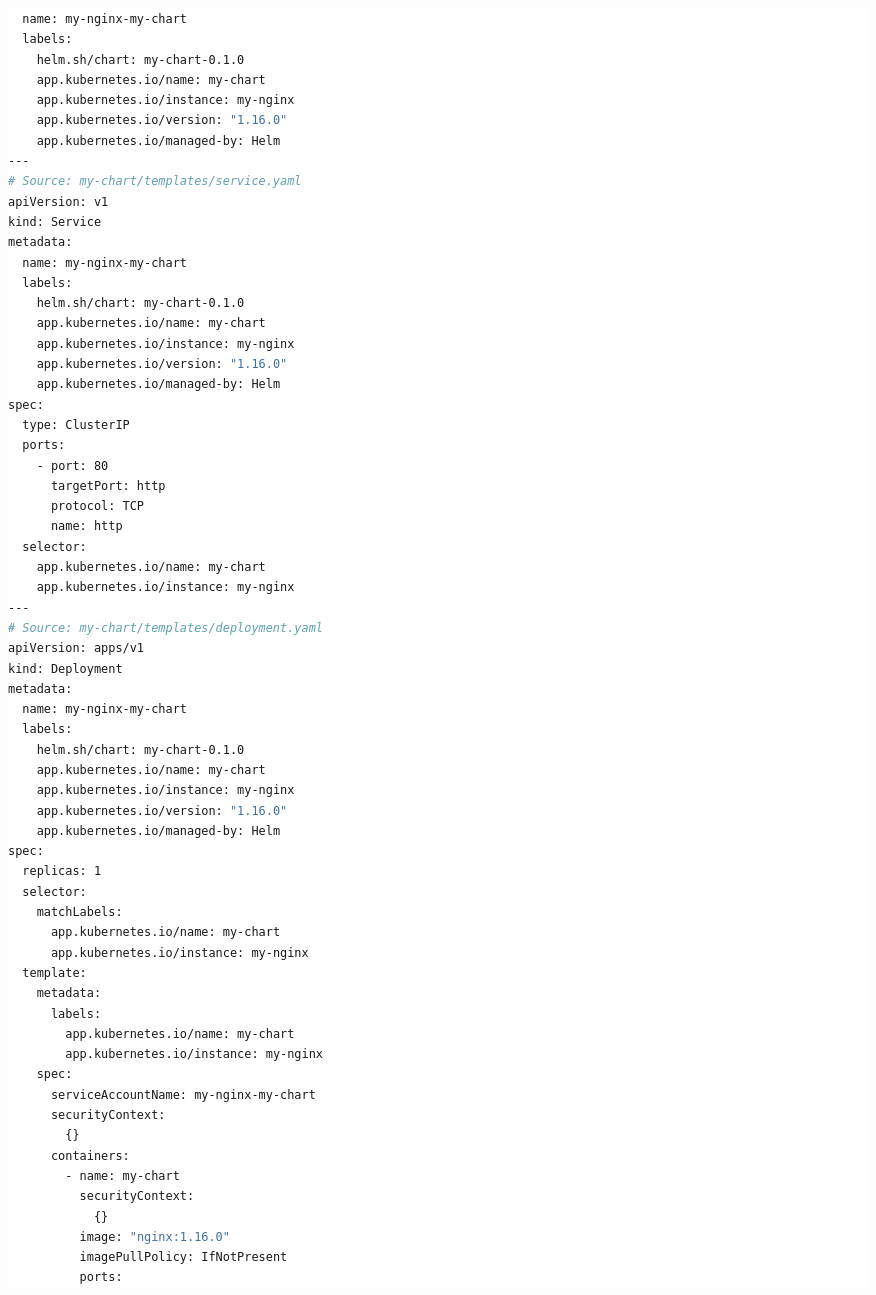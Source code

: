 ```bash
  name: my-nginx-my-chart
  labels:
    helm.sh/chart: my-chart-0.1.0
    app.kubernetes.io/name: my-chart
    app.kubernetes.io/instance: my-nginx
    app.kubernetes.io/version: "1.16.0"
    app.kubernetes.io/managed-by: Helm
---
# Source: my-chart/templates/service.yaml
apiVersion: v1
kind: Service
metadata:
  name: my-nginx-my-chart
  labels:
    helm.sh/chart: my-chart-0.1.0
    app.kubernetes.io/name: my-chart
    app.kubernetes.io/instance: my-nginx
    app.kubernetes.io/version: "1.16.0"
    app.kubernetes.io/managed-by: Helm
spec:
  type: ClusterIP
  ports:
    - port: 80
      targetPort: http
      protocol: TCP
      name: http
  selector:
    app.kubernetes.io/name: my-chart
    app.kubernetes.io/instance: my-nginx
---
# Source: my-chart/templates/deployment.yaml
apiVersion: apps/v1
kind: Deployment
metadata:
  name: my-nginx-my-chart
  labels:
    helm.sh/chart: my-chart-0.1.0
    app.kubernetes.io/name: my-chart
    app.kubernetes.io/instance: my-nginx
    app.kubernetes.io/version: "1.16.0"
    app.kubernetes.io/managed-by: Helm
spec:
  replicas: 1
  selector:
    matchLabels:
      app.kubernetes.io/name: my-chart
      app.kubernetes.io/instance: my-nginx
  template:
    metadata:
      labels:
        app.kubernetes.io/name: my-chart
        app.kubernetes.io/instance: my-nginx
    spec:
      serviceAccountName: my-nginx-my-chart
      securityContext:
        {}
      containers:
        - name: my-chart
          securityContext:
            {}
          image: "nginx:1.16.0"
          imagePullPolicy: IfNotPresent
          ports:
```